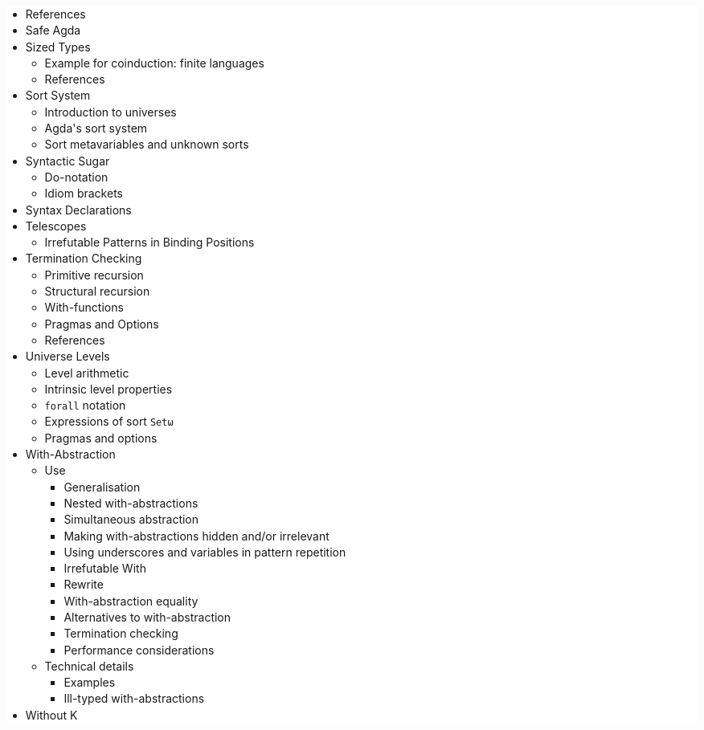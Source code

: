   - References
- Safe Agda
- Sized Types
  - Example for coinduction: finite languages
  - References
- Sort System
  - Introduction to universes
  - Agda's sort system
  - Sort metavariables and unknown sorts
- Syntactic Sugar
  - Do-notation
  - Idiom brackets
- Syntax Declarations
- Telescopes
  - Irrefutable Patterns in Binding Positions
- Termination Checking
  - Primitive recursion
  - Structural recursion
  - With-functions
  - Pragmas and Options
  - References
- Universe Levels
  - Level arithmetic
  - Intrinsic level properties
  - `forall` notation
  - Expressions of sort `Setω`
  - Pragmas and options
- With-Abstraction
  - Use
    - Generalisation
    - Nested with-abstractions
    - Simultaneous abstraction
    - Making with-abstractions hidden and/or irrelevant
    - Using underscores and variables in pattern repetition
    - Irrefutable With
    - Rewrite
    - With-abstraction equality
    - Alternatives to with-abstraction
    - Termination checking
    - Performance considerations
  - Technical details
    - Examples
    - Ill-typed with-abstractions
- Without K
